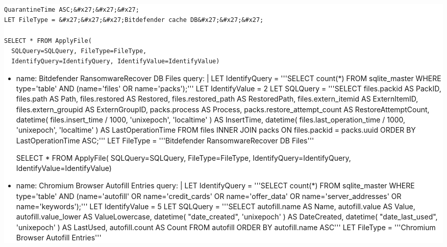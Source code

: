     QuarantineTime ASC;&#x27;&#x27;&#x27;
    LET FileType = &#x27;&#x27;&#x27;Bitdefender cache DB&#x27;&#x27;&#x27;

    SELECT * FROM ApplyFile(
      SQLQuery=SQLQuery, FileType=FileType,
      IdentifyQuery=IdentifyQuery, IdentifyValue=IdentifyValue)

- name: Bitdefender RansomwareRecover DB Files
  query: |
    LET IdentifyQuery = &#x27;&#x27;&#x27;SELECT count(*) FROM sqlite_master WHERE type=&#x27;table&#x27; AND (name=&#x27;files&#x27; OR name=&#x27;packs&#x27;);&#x27;&#x27;&#x27;
    LET IdentifyValue = 2
    LET SQLQuery = &#x27;&#x27;&#x27;SELECT
    files.packid AS PackID,
    files.path AS Path,
    files.restored AS Restored,
    files.restored_path AS RestoredPath,
    files.extern_itemid AS ExternItemID,
    files.extern_groupid AS ExternGroupID,
    packs.process AS Process,
    packs.restore_attempt_count AS RestoreAttemptCount,
    datetime( files.insert_time / 1000, &#x27;unixepoch&#x27;, &#x27;localtime&#x27; ) AS InsertTime,
    datetime( files.last_operation_time / 1000, &#x27;unixepoch&#x27;, &#x27;localtime&#x27; ) AS LastOperationTime
    FROM
    files INNER JOIN packs ON files.packid = packs.uuid
    ORDER BY
    LastOperationTime ASC;&#x27;&#x27;&#x27;
    LET FileType = &#x27;&#x27;&#x27;Bitdefender RansomwareRecover DB Files&#x27;&#x27;&#x27;

    SELECT * FROM ApplyFile(
      SQLQuery=SQLQuery, FileType=FileType,
      IdentifyQuery=IdentifyQuery, IdentifyValue=IdentifyValue)

- name: Chromium Browser Autofill Entries
  query: |
    LET IdentifyQuery = &#x27;&#x27;&#x27;SELECT count(*) FROM sqlite_master WHERE type=&#x27;table&#x27; AND (name=&#x27;autofill&#x27; OR name=&#x27;credit_cards&#x27; OR name=&#x27;offer_data&#x27; OR name=&#x27;server_addresses&#x27; OR name=&#x27;keywords&#x27;);&#x27;&#x27;&#x27;
    LET IdentifyValue = 5
    LET SQLQuery = &#x27;&#x27;&#x27;SELECT
    autofill.name AS Name,
    autofill.value AS Value,
    autofill.value_lower AS ValueLowercase,
    datetime( &quot;date_created&quot;, &#x27;unixepoch&#x27; ) AS DateCreated,
    datetime( &quot;date_last_used&quot;, &#x27;unixepoch&#x27; ) AS LastUsed,
    autofill.count AS Count
    FROM
    autofill
    ORDER BY
    autofill.name ASC&#x27;&#x27;&#x27;
    LET FileType = &#x27;&#x27;&#x27;Chromium Browser Autofill Entries&#x27;&#x27;&#x27;
